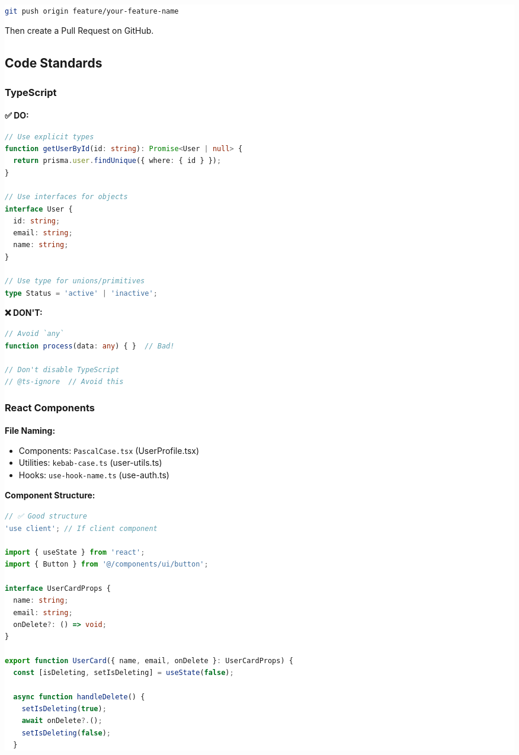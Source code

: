 ```bash
git push origin feature/your-feature-name
```

Then create a Pull Request on GitHub.

## Code Standards

### TypeScript

**✅ DO:**
```typescript
// Use explicit types
function getUserById(id: string): Promise<User | null> {
  return prisma.user.findUnique({ where: { id } });
}

// Use interfaces for objects
interface User {
  id: string;
  email: string;
  name: string;
}

// Use type for unions/primitives
type Status = 'active' | 'inactive';
```

**❌ DON'T:**
```typescript
// Avoid `any`
function process(data: any) { }  // Bad!

// Don't disable TypeScript
// @ts-ignore  // Avoid this
```

### React Components

**File Naming:**
- Components: `PascalCase.tsx` (UserProfile.tsx)
- Utilities: `kebab-case.ts` (user-utils.ts)
- Hooks: `use-hook-name.ts` (use-auth.ts)

**Component Structure:**
```typescript
// ✅ Good structure
'use client'; // If client component

import { useState } from 'react';
import { Button } from '@/components/ui/button';

interface UserCardProps {
  name: string;
  email: string;
  onDelete?: () => void;
}

export function UserCard({ name, email, onDelete }: UserCardProps) {
  const [isDeleting, setIsDeleting] = useState(false);

  async function handleDelete() {
    setIsDeleting(true);
    await onDelete?.();
    setIsDeleting(false);
  }
```